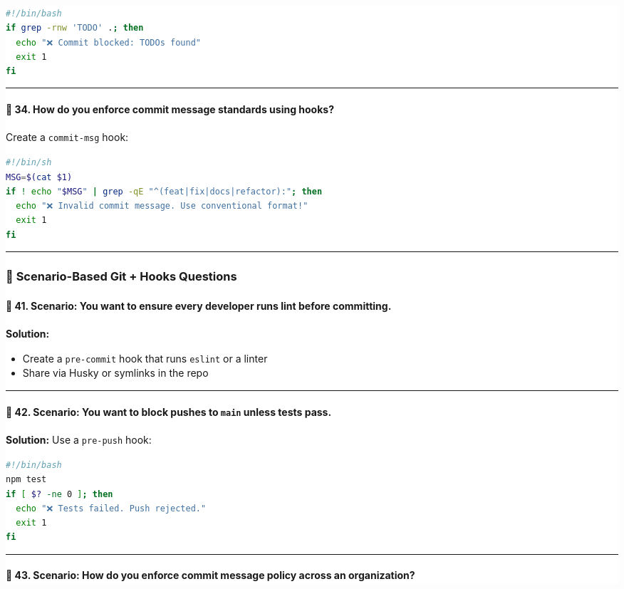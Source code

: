 ```bash
#!/bin/bash
if grep -rnw 'TODO' .; then
  echo "❌ Commit blocked: TODOs found"
  exit 1
fi
```

---

#### 🔹 34. **How do you enforce commit message standards using hooks?**

Create a `commit-msg` hook:

```bash
#!/bin/sh
MSG=$(cat $1)
if ! echo "$MSG" | grep -qE "^(feat|fix|docs|refactor):"; then
  echo "❌ Invalid commit message. Use conventional format!"
  exit 1
fi
```

---

### 🧠 **Scenario-Based Git + Hooks Questions**

#### 🔹 41. **Scenario: You want to ensure every developer runs lint before committing.**

**Solution:**

* Create a `pre-commit` hook that runs `eslint` or a linter
* Share via Husky or symlinks in the repo

---

#### 🔹 42. **Scenario: You want to block pushes to `main` unless tests pass.**

**Solution:**
Use a `pre-push` hook:

```bash
#!/bin/bash
npm test
if [ $? -ne 0 ]; then
  echo "❌ Tests failed. Push rejected."
  exit 1
fi
```

---

#### 🔹 43. **Scenario: How do you enforce commit message policy across an organization?**
